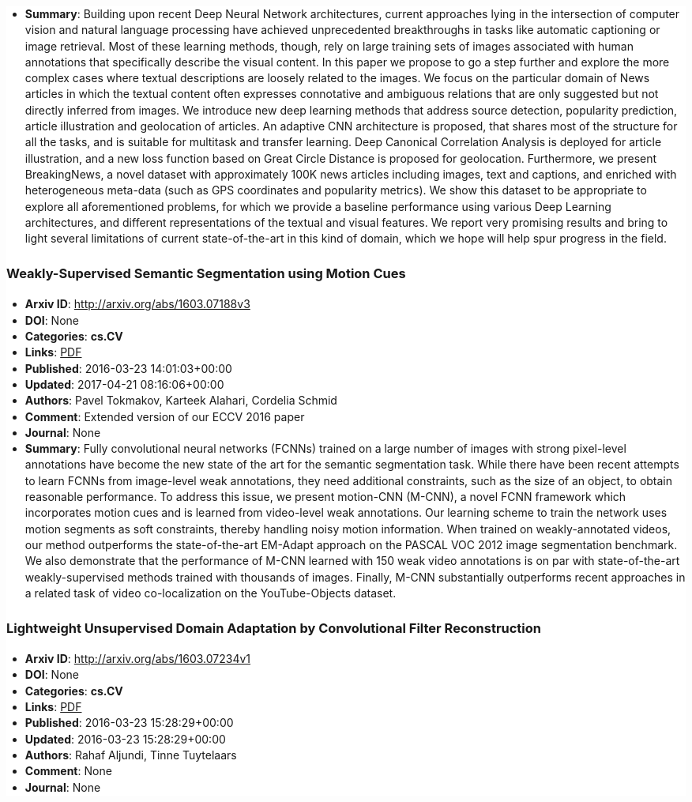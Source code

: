 - **Summary**: Building upon recent Deep Neural Network architectures, current approaches lying in the intersection of computer vision and natural language processing have achieved unprecedented breakthroughs in tasks like automatic captioning or image retrieval. Most of these learning methods, though, rely on large training sets of images associated with human annotations that specifically describe the visual content. In this paper we propose to go a step further and explore the more complex cases where textual descriptions are loosely related to the images. We focus on the particular domain of News articles in which the textual content often expresses connotative and ambiguous relations that are only suggested but not directly inferred from images. We introduce new deep learning methods that address source detection, popularity prediction, article illustration and geolocation of articles. An adaptive CNN architecture is proposed, that shares most of the structure for all the tasks, and is suitable for multitask and transfer learning. Deep Canonical Correlation Analysis is deployed for article illustration, and a new loss function based on Great Circle Distance is proposed for geolocation. Furthermore, we present BreakingNews, a novel dataset with approximately 100K news articles including images, text and captions, and enriched with heterogeneous meta-data (such as GPS coordinates and popularity metrics). We show this dataset to be appropriate to explore all aforementioned problems, for which we provide a baseline performance using various Deep Learning architectures, and different representations of the textual and visual features. We report very promising results and bring to light several limitations of current state-of-the-art in this kind of domain, which we hope will help spur progress in the field.



### Weakly-Supervised Semantic Segmentation using Motion Cues
- **Arxiv ID**: http://arxiv.org/abs/1603.07188v3
- **DOI**: None
- **Categories**: **cs.CV**
- **Links**: [PDF](http://arxiv.org/pdf/1603.07188v3)
- **Published**: 2016-03-23 14:01:03+00:00
- **Updated**: 2017-04-21 08:16:06+00:00
- **Authors**: Pavel Tokmakov, Karteek Alahari, Cordelia Schmid
- **Comment**: Extended version of our ECCV 2016 paper
- **Journal**: None
- **Summary**: Fully convolutional neural networks (FCNNs) trained on a large number of images with strong pixel-level annotations have become the new state of the art for the semantic segmentation task. While there have been recent attempts to learn FCNNs from image-level weak annotations, they need additional constraints, such as the size of an object, to obtain reasonable performance. To address this issue, we present motion-CNN (M-CNN), a novel FCNN framework which incorporates motion cues and is learned from video-level weak annotations. Our learning scheme to train the network uses motion segments as soft constraints, thereby handling noisy motion information. When trained on weakly-annotated videos, our method outperforms the state-of-the-art EM-Adapt approach on the PASCAL VOC 2012 image segmentation benchmark. We also demonstrate that the performance of M-CNN learned with 150 weak video annotations is on par with state-of-the-art weakly-supervised methods trained with thousands of images. Finally, M-CNN substantially outperforms recent approaches in a related task of video co-localization on the YouTube-Objects dataset.



### Lightweight Unsupervised Domain Adaptation by Convolutional Filter Reconstruction
- **Arxiv ID**: http://arxiv.org/abs/1603.07234v1
- **DOI**: None
- **Categories**: **cs.CV**
- **Links**: [PDF](http://arxiv.org/pdf/1603.07234v1)
- **Published**: 2016-03-23 15:28:29+00:00
- **Updated**: 2016-03-23 15:28:29+00:00
- **Authors**: Rahaf Aljundi, Tinne Tuytelaars
- **Comment**: None
- **Journal**: None